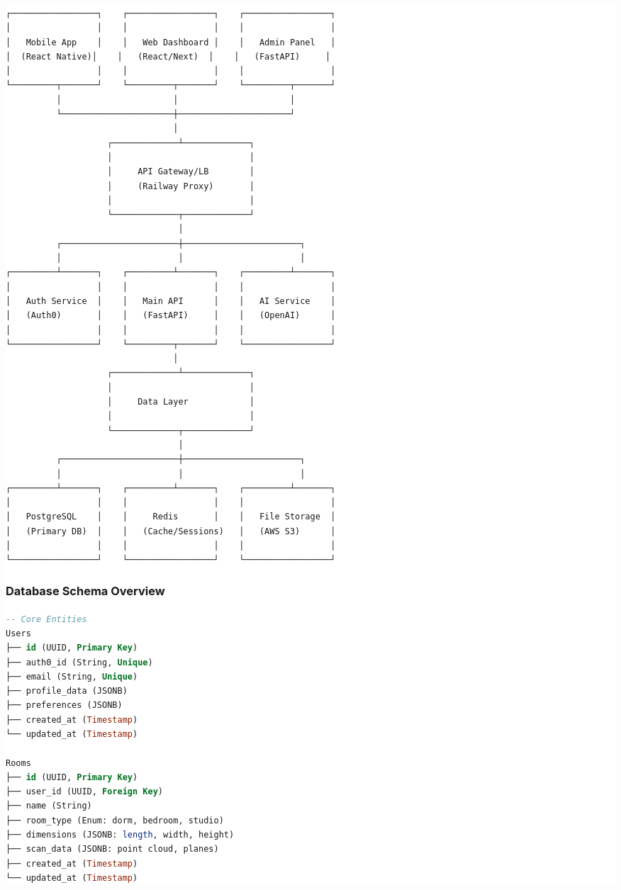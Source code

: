 ```
┌─────────────────┐    ┌─────────────────┐    ┌─────────────────┐
│                 │    │                 │    │                 │
│   Mobile App    │    │   Web Dashboard │    │   Admin Panel   │
│  (React Native)│    │   (React/Next)  │    │   (FastAPI)     │
│                 │    │                 │    │                 │
└─────────┬───────┘    └─────────┬───────┘    └─────────┬───────┘
          │                      │                      │
          └──────────────────────┼──────────────────────┘
                                 │
                    ┌─────────────┴─────────────┐
                    │                           │
                    │     API Gateway/LB        │
                    │     (Railway Proxy)       │
                    │                           │
                    └─────────────┬─────────────┘
                                  │
          ┌───────────────────────┼───────────────────────┐
          │                       │                       │
┌─────────┴───────┐    ┌─────────┴───────┐    ┌─────────┴───────┐
│                 │    │                 │    │                 │
│   Auth Service  │    │   Main API      │    │   AI Service    │
│   (Auth0)       │    │   (FastAPI)     │    │   (OpenAI)      │
│                 │    │                 │    │                 │
└─────────────────┘    └─────────┬───────┘    └─────────────────┘
                                 │
                    ┌─────────────┴─────────────┐
                    │                           │
                    │     Data Layer            │
                    │                           │
                    └─────────────┬─────────────┘
                                  │
          ┌───────────────────────┼───────────────────────┐
          │                       │                       │
┌─────────┴───────┐    ┌─────────┴───────┐    ┌─────────┴───────┐
│                 │    │                 │    │                 │
│   PostgreSQL    │    │     Redis       │    │   File Storage  │
│   (Primary DB)  │    │   (Cache/Sessions)   │   (AWS S3)      │
│                 │    │                 │    │                 │
└─────────────────┘    └─────────────────┘    └─────────────────┘
```

### Database Schema Overview

```sql
-- Core Entities
Users
├── id (UUID, Primary Key)
├── auth0_id (String, Unique)
├── email (String, Unique)
├── profile_data (JSONB)
├── preferences (JSONB)
├── created_at (Timestamp)
└── updated_at (Timestamp)

Rooms
├── id (UUID, Primary Key)
├── user_id (UUID, Foreign Key)
├── name (String)
├── room_type (Enum: dorm, bedroom, studio)
├── dimensions (JSONB: length, width, height)
├── scan_data (JSONB: point cloud, planes)
├── created_at (Timestamp)
└── updated_at (Timestamp)
```